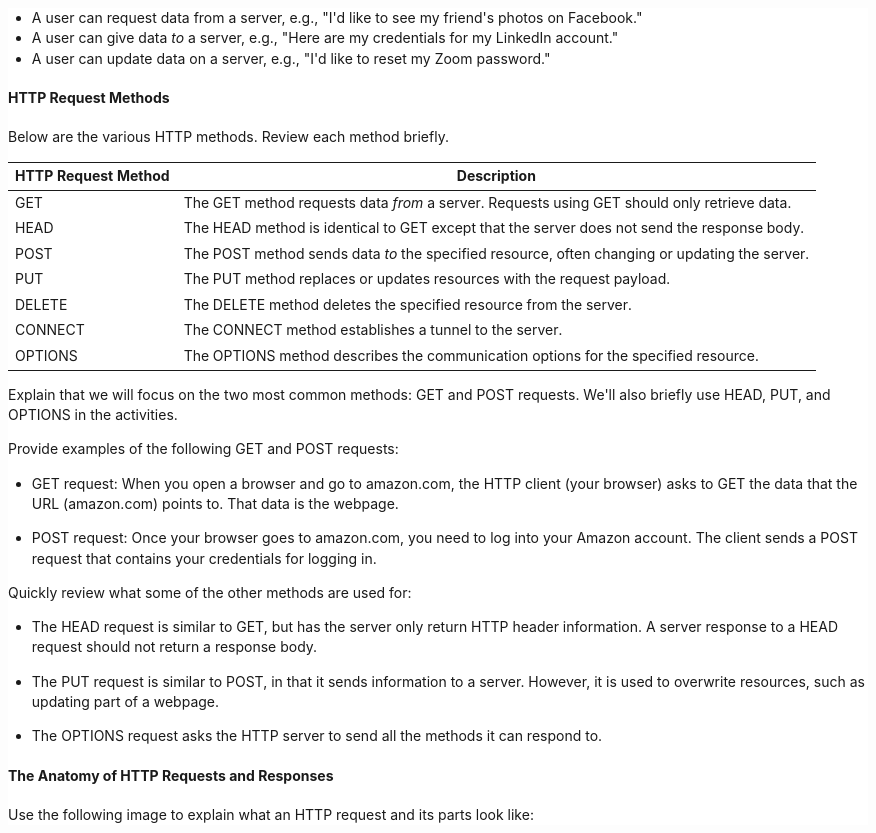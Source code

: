 - A user can request data from a server, e.g., "I'd like to see my friend's photos on Facebook."
- A user can give data *to* a server, e.g., "Here are my credentials for my LinkedIn account."
- A user can update data on a server, e.g., "I'd like to reset my Zoom password." 

#### HTTP Request Methods

Below are the various HTTP methods. Review each method briefly.

| HTTP Request Method | Description                                                  |
| ----------- | ------------------------------------------------------------ |
| GET         | The GET method requests data *from* a server. Requests using GET should only retrieve data. |
| HEAD        | The HEAD method is identical to GET except that the server does not send the response body.|
| POST        | The POST method sends data *to* the specified resource, often changing or updating the server. |
| PUT         | The PUT method replaces or updates resources with the request payload. |
| DELETE      | The DELETE method deletes the specified resource from the server.            |
| CONNECT     | The CONNECT method establishes a tunnel to the server. |
| OPTIONS     | The OPTIONS method describes the communication options for the specified resource. |

Explain that we will focus on the two most common methods: GET and POST requests. We'll also briefly use HEAD, PUT, and OPTIONS in the activities.

Provide examples of the following GET and POST requests:

- GET request: When you open a browser and go to amazon.com, the HTTP client (your browser) asks to GET the data that the URL (amazon.com) points to. That data is the webpage.

- POST request: Once your browser goes to amazon.com, you need to log into your Amazon account. The client sends a POST request that contains your credentials for logging in.

Quickly review what some of the other methods are used for:

- The HEAD request is similar to GET, but has the server only return HTTP header information. A server response to a HEAD request should not return a response body.

- The PUT request is similar to POST, in that it sends information to a server. However, it is used to overwrite resources, such as updating part of a webpage.

- The OPTIONS request asks the HTTP server to send all the methods it can respond to.

#### The Anatomy of HTTP Requests and Responses

Use the following image to explain what an HTTP request and its parts look like:
